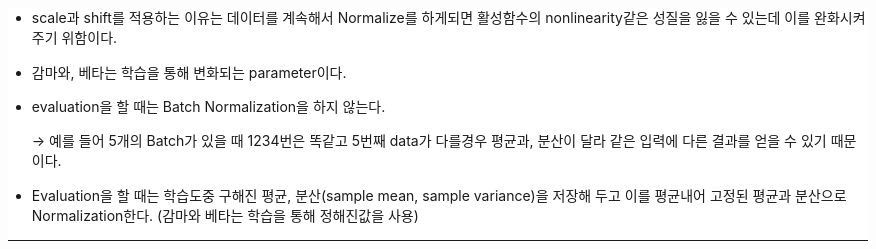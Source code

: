 - scale과 shift를 적용하는 이유는 데이터를 계속해서 Normalize를 하게되면 활성함수의 nonlinearity같은 성질을 잃을 수 있는데 이를 완화시켜 주기 위함이다.
- 감마와, 베타는 학습을 통해 변화되는 parameter이다.
- evaluation을 할 때는 Batch Normalization을 하지 않는다.

    → 예를 들어 5개의 Batch가 있을 때 1234번은 똑같고 5번째 data가 다를경우 평균과, 분산이 달라 같은 입력에 다른 결과를 얻을 수 있기 때문이다.

- Evaluation을 할 때는 학습도중 구해진 평균, 분산(sample mean, sample variance)을 저장해 두고 이를 평균내어 고정된 평균과 분산으로 Normalization한다. (감마와 베타는 학습을 통해 정해진값을 사용)

---
